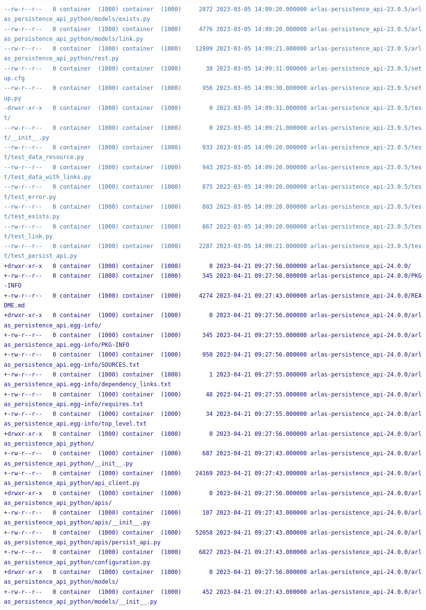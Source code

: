 ```diff
--rw-r--r--   0 container  (1000) container  (1000)     2872 2023-03-05 14:09:20.000000 arlas-persistence_api-23.0.5/arlas_persistence_api_python/models/exists.py
--rw-r--r--   0 container  (1000) container  (1000)     4776 2023-03-05 14:09:20.000000 arlas-persistence_api-23.0.5/arlas_persistence_api_python/models/link.py
--rw-r--r--   0 container  (1000) container  (1000)    12809 2023-03-05 14:09:21.000000 arlas-persistence_api-23.0.5/arlas_persistence_api_python/rest.py
--rw-r--r--   0 container  (1000) container  (1000)       38 2023-03-05 14:09:31.000000 arlas-persistence_api-23.0.5/setup.cfg
--rw-r--r--   0 container  (1000) container  (1000)      956 2023-03-05 14:09:30.000000 arlas-persistence_api-23.0.5/setup.py
-drwxr-xr-x   0 container  (1000) container  (1000)        0 2023-03-05 14:09:31.000000 arlas-persistence_api-23.0.5/test/
--rw-r--r--   0 container  (1000) container  (1000)        0 2023-03-05 14:09:21.000000 arlas-persistence_api-23.0.5/test/__init__.py
--rw-r--r--   0 container  (1000) container  (1000)      933 2023-03-05 14:09:20.000000 arlas-persistence_api-23.0.5/test/test_data_resource.py
--rw-r--r--   0 container  (1000) container  (1000)      943 2023-03-05 14:09:20.000000 arlas-persistence_api-23.0.5/test/test_data_with_links.py
--rw-r--r--   0 container  (1000) container  (1000)      875 2023-03-05 14:09:20.000000 arlas-persistence_api-23.0.5/test/test_error.py
--rw-r--r--   0 container  (1000) container  (1000)      883 2023-03-05 14:09:20.000000 arlas-persistence_api-23.0.5/test/test_exists.py
--rw-r--r--   0 container  (1000) container  (1000)      867 2023-03-05 14:09:20.000000 arlas-persistence_api-23.0.5/test/test_link.py
--rw-r--r--   0 container  (1000) container  (1000)     2287 2023-03-05 14:09:21.000000 arlas-persistence_api-23.0.5/test/test_persist_api.py
+drwxr-xr-x   0 container  (1000) container  (1000)        0 2023-04-21 09:27:56.000000 arlas-persistence_api-24.0.0/
+-rw-r--r--   0 container  (1000) container  (1000)      345 2023-04-21 09:27:56.000000 arlas-persistence_api-24.0.0/PKG-INFO
+-rw-r--r--   0 container  (1000) container  (1000)     4274 2023-04-21 09:27:43.000000 arlas-persistence_api-24.0.0/README.md
+drwxr-xr-x   0 container  (1000) container  (1000)        0 2023-04-21 09:27:56.000000 arlas-persistence_api-24.0.0/arlas_persistence_api.egg-info/
+-rw-r--r--   0 container  (1000) container  (1000)      345 2023-04-21 09:27:55.000000 arlas-persistence_api-24.0.0/arlas_persistence_api.egg-info/PKG-INFO
+-rw-r--r--   0 container  (1000) container  (1000)      950 2023-04-21 09:27:56.000000 arlas-persistence_api-24.0.0/arlas_persistence_api.egg-info/SOURCES.txt
+-rw-r--r--   0 container  (1000) container  (1000)        1 2023-04-21 09:27:55.000000 arlas-persistence_api-24.0.0/arlas_persistence_api.egg-info/dependency_links.txt
+-rw-r--r--   0 container  (1000) container  (1000)       48 2023-04-21 09:27:55.000000 arlas-persistence_api-24.0.0/arlas_persistence_api.egg-info/requires.txt
+-rw-r--r--   0 container  (1000) container  (1000)       34 2023-04-21 09:27:55.000000 arlas-persistence_api-24.0.0/arlas_persistence_api.egg-info/top_level.txt
+drwxr-xr-x   0 container  (1000) container  (1000)        0 2023-04-21 09:27:56.000000 arlas-persistence_api-24.0.0/arlas_persistence_api_python/
+-rw-r--r--   0 container  (1000) container  (1000)      687 2023-04-21 09:27:43.000000 arlas-persistence_api-24.0.0/arlas_persistence_api_python/__init__.py
+-rw-r--r--   0 container  (1000) container  (1000)    24169 2023-04-21 09:27:43.000000 arlas-persistence_api-24.0.0/arlas_persistence_api_python/api_client.py
+drwxr-xr-x   0 container  (1000) container  (1000)        0 2023-04-21 09:27:56.000000 arlas-persistence_api-24.0.0/arlas_persistence_api_python/apis/
+-rw-r--r--   0 container  (1000) container  (1000)      107 2023-04-21 09:27:43.000000 arlas-persistence_api-24.0.0/arlas_persistence_api_python/apis/__init__.py
+-rw-r--r--   0 container  (1000) container  (1000)    52058 2023-04-21 09:27:43.000000 arlas-persistence_api-24.0.0/arlas_persistence_api_python/apis/persist_api.py
+-rw-r--r--   0 container  (1000) container  (1000)     6827 2023-04-21 09:27:43.000000 arlas-persistence_api-24.0.0/arlas_persistence_api_python/configuration.py
+drwxr-xr-x   0 container  (1000) container  (1000)        0 2023-04-21 09:27:56.000000 arlas-persistence_api-24.0.0/arlas_persistence_api_python/models/
+-rw-r--r--   0 container  (1000) container  (1000)      452 2023-04-21 09:27:43.000000 arlas-persistence_api-24.0.0/arlas_persistence_api_python/models/__init__.py
```